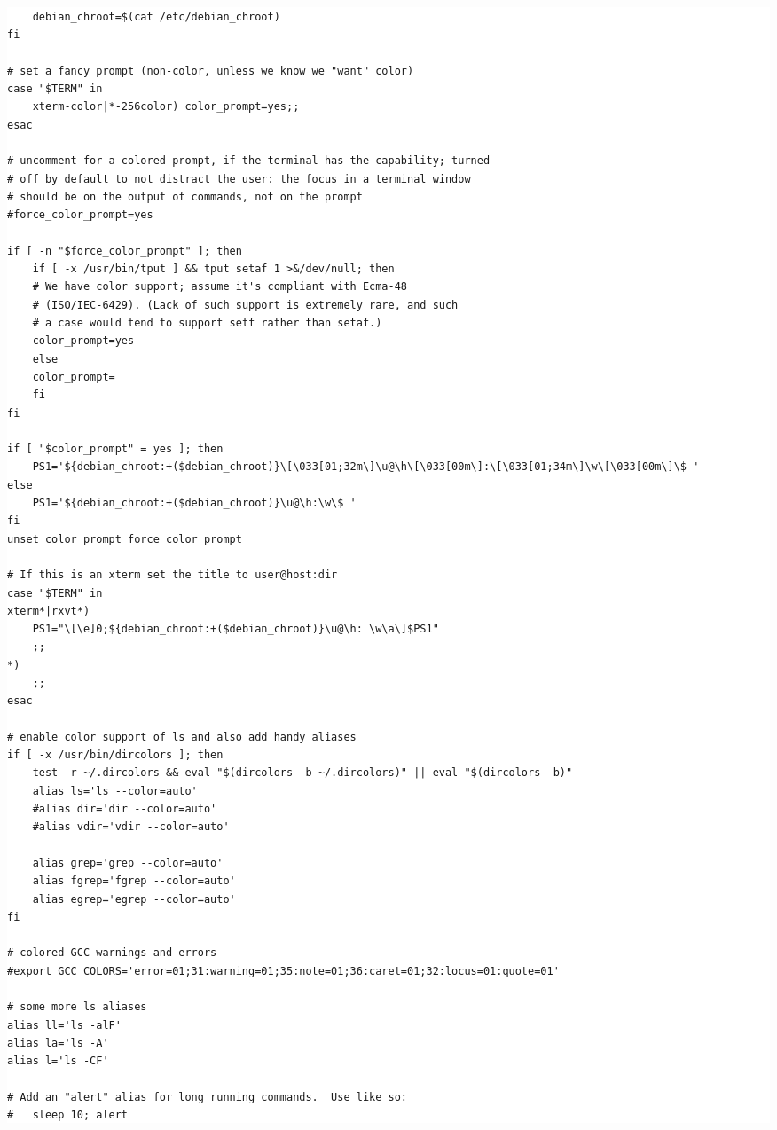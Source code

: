```
    debian_chroot=$(cat /etc/debian_chroot)
fi

# set a fancy prompt (non-color, unless we know we "want" color)
case "$TERM" in
    xterm-color|*-256color) color_prompt=yes;;
esac

# uncomment for a colored prompt, if the terminal has the capability; turned
# off by default to not distract the user: the focus in a terminal window
# should be on the output of commands, not on the prompt
#force_color_prompt=yes

if [ -n "$force_color_prompt" ]; then
    if [ -x /usr/bin/tput ] && tput setaf 1 >&/dev/null; then
	# We have color support; assume it's compliant with Ecma-48
	# (ISO/IEC-6429). (Lack of such support is extremely rare, and such
	# a case would tend to support setf rather than setaf.)
	color_prompt=yes
    else
	color_prompt=
    fi
fi

if [ "$color_prompt" = yes ]; then
    PS1='${debian_chroot:+($debian_chroot)}\[\033[01;32m\]\u@\h\[\033[00m\]:\[\033[01;34m\]\w\[\033[00m\]\$ '
else
    PS1='${debian_chroot:+($debian_chroot)}\u@\h:\w\$ '
fi
unset color_prompt force_color_prompt

# If this is an xterm set the title to user@host:dir
case "$TERM" in
xterm*|rxvt*)
    PS1="\[\e]0;${debian_chroot:+($debian_chroot)}\u@\h: \w\a\]$PS1"
    ;;
*)
    ;;
esac

# enable color support of ls and also add handy aliases
if [ -x /usr/bin/dircolors ]; then
    test -r ~/.dircolors && eval "$(dircolors -b ~/.dircolors)" || eval "$(dircolors -b)"
    alias ls='ls --color=auto'
    #alias dir='dir --color=auto'
    #alias vdir='vdir --color=auto'

    alias grep='grep --color=auto'
    alias fgrep='fgrep --color=auto'
    alias egrep='egrep --color=auto'
fi

# colored GCC warnings and errors
#export GCC_COLORS='error=01;31:warning=01;35:note=01;36:caret=01;32:locus=01:quote=01'

# some more ls aliases
alias ll='ls -alF'
alias la='ls -A'
alias l='ls -CF'

# Add an "alert" alias for long running commands.  Use like so:
#   sleep 10; alert
```